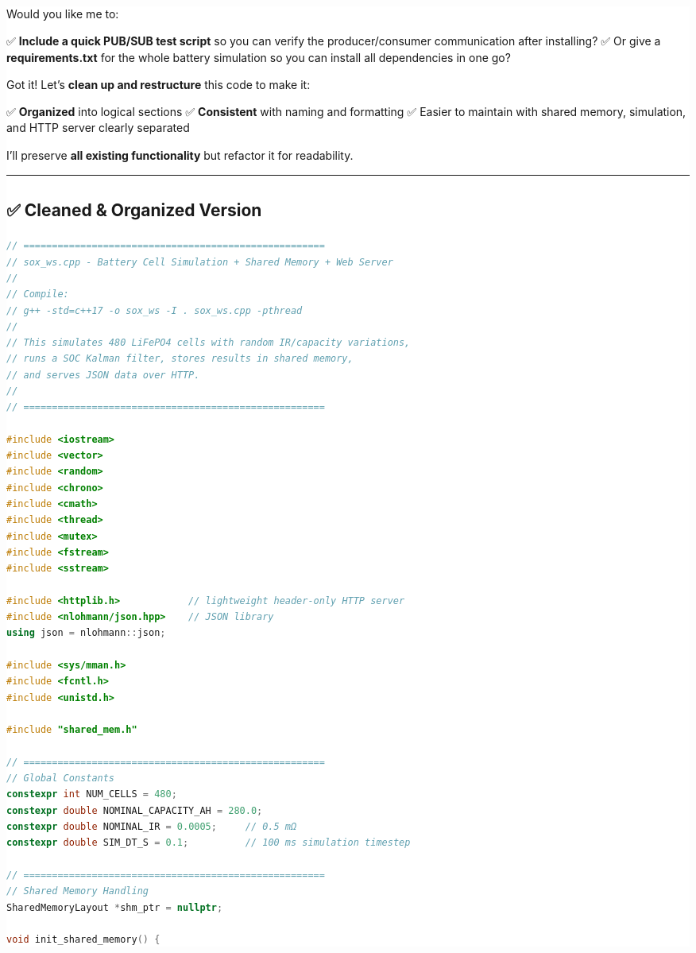 
Would you like me to:

✅ **Include a quick PUB/SUB test script** so you can verify the producer/consumer communication after installing?
✅ Or give a **requirements.txt** for the whole battery simulation so you can install all dependencies in one go?


Got it! Let’s **clean up and restructure** this code to make it:

✅ **Organized** into logical sections
✅ **Consistent** with naming and formatting
✅ Easier to maintain with shared memory, simulation, and HTTP server clearly separated

I’ll preserve **all existing functionality** but refactor it for readability.

---

## ✅ Cleaned & Organized Version

```cpp
// =====================================================
// sox_ws.cpp - Battery Cell Simulation + Shared Memory + Web Server
//
// Compile:
// g++ -std=c++17 -o sox_ws -I . sox_ws.cpp -pthread
//
// This simulates 480 LiFePO4 cells with random IR/capacity variations,
// runs a SOC Kalman filter, stores results in shared memory,
// and serves JSON data over HTTP.
//
// =====================================================

#include <iostream>
#include <vector>
#include <random>
#include <chrono>
#include <cmath>
#include <thread>
#include <mutex>
#include <fstream>
#include <sstream>

#include <httplib.h>            // lightweight header-only HTTP server
#include <nlohmann/json.hpp>    // JSON library
using json = nlohmann::json;

#include <sys/mman.h>
#include <fcntl.h>
#include <unistd.h>

#include "shared_mem.h"

// =====================================================
// Global Constants
constexpr int NUM_CELLS = 480;
constexpr double NOMINAL_CAPACITY_AH = 280.0;
constexpr double NOMINAL_IR = 0.0005;     // 0.5 mΩ
constexpr double SIM_DT_S = 0.1;          // 100 ms simulation timestep

// =====================================================
// Shared Memory Handling
SharedMemoryLayout *shm_ptr = nullptr;

void init_shared_memory() {
```